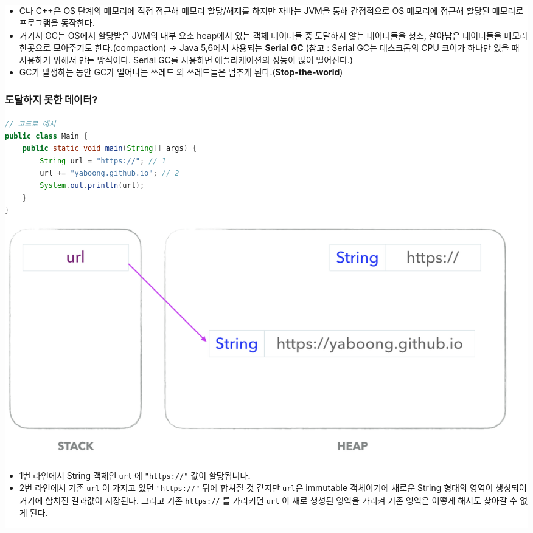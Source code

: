 - C나 C++은 OS 단계의 메모리에 직접 접근해 메모리 할당/해제를 하지만 자바는 JVM을 통해 간접적으로 OS 메모리에 접근해 할당된 메모리로 프로그램을 동작한다.
- 거기서 GC는 OS에서 할당받은 JVM의 내부 요소 heap에서 있는 객체 데이터들 중 도달하지 않는 데이터들을 청소, 살아남은 데이터들을 메모리 한곳으로 모아주기도 한다.(compaction)
→ Java 5,6에서 사용되는 **Serial GC** 
(참고 : Serial GC는 데스크톱의 CPU 코어가 하나만 있을 때 사용하기 위해서 만든 방식이다. Serial GC를 사용하면 애플리케이션의 성능이 많이 떨어진다.)
- GC가 발생하는 동안 GC가 일어나는 쓰레드 외 쓰레드들은 멈추게 된다.(**Stop-the-world**)

### 도달하지 못한 데이터?

```java
// 코드로 예시
public class Main {
    public static void main(String[] args) {
        String url = "https://"; // 1
        url += "yaboong.github.io"; // 2
        System.out.println(url);
    }
}
```

![Garbage%20Collection%20802324134ff84ee79e016fda96c3dab6/Untitled%201.png](Garbage%20Collection%20802324134ff84ee79e016fda96c3dab6/Untitled%201.png)

- 1번 라인에서 String 객체인  `url` 에 `"https://"` 값이 할당됩니다.
- 2번 라인에서 기존 `url` 이 가지고 있던  `"https://"` 뒤에 합쳐질 것 같지만 `url`은 immutable 객체이기에 새로운 String 형태의 영역이 생성되어 거기에 합쳐진 결과값이 저장된다. 그리고 기존 `https://` 를 가리키던 `url` 이 새로 생성된 영역을 가리켜 기존 영역은 어떻게 해서도 찾아갈 수 없게 된다.

---
